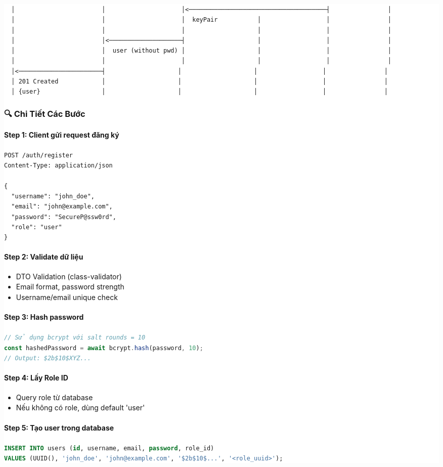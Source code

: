 ```
  │                        │                     │<──────────────────────────────────────┤                │
  │                        │                     │  keyPair           │                  │                │
  │                        │                     │                    │                  │                │
  │                        │<────────────────────┤                    │                  │                │
  │                        │  user (without pwd) │                    │                  │                │
  │                        │                     │                    │                  │                │
  │<───────────────────────┤                    │                    │                  │                │
  │ 201 Created            │                    │                    │                  │                │
  │ {user}                 │                    │                    │                  │                │
```

### 🔍 Chi Tiết Các Bước

#### **Step 1: Client gửi request đăng ký**
```http
POST /auth/register
Content-Type: application/json

{
  "username": "john_doe",
  "email": "john@example.com",
  "password": "SecureP@ssw0rd",
  "role": "user"
}
```

#### **Step 2: Validate dữ liệu**
- DTO Validation (class-validator)
- Email format, password strength
- Username/email unique check

#### **Step 3: Hash password**
```typescript
// Sử dụng bcrypt với salt rounds = 10
const hashedPassword = await bcrypt.hash(password, 10);
// Output: $2b$10$XYZ...
```

#### **Step 4: Lấy Role ID**
- Query role từ database
- Nếu không có role, dùng default 'user'

#### **Step 5: Tạo user trong database**
```sql
INSERT INTO users (id, username, email, password, role_id)
VALUES (UUID(), 'john_doe', 'john@example.com', '$2b$10$...', '<role_uuid>');
```
